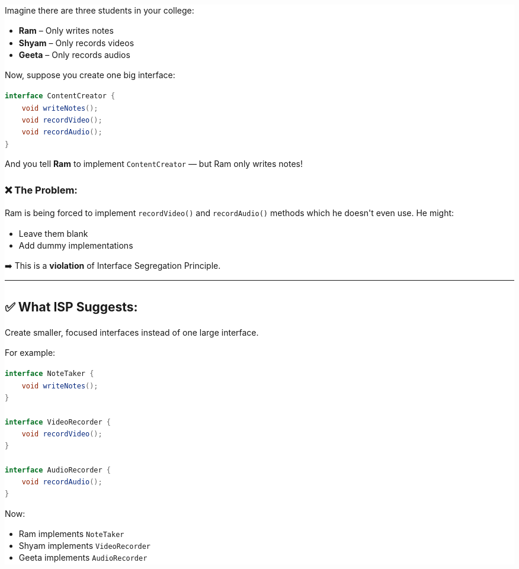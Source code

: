 Imagine there are three students in your college:

* **Ram** – Only writes notes
* **Shyam** – Only records videos
* **Geeta** – Only records audios

Now, suppose you create one big interface:

```java
interface ContentCreator {
    void writeNotes();
    void recordVideo();
    void recordAudio();
}
```

And you tell **Ram** to implement `ContentCreator` — but Ram only writes notes!

### ❌ The Problem:

Ram is being forced to implement `recordVideo()` and `recordAudio()` methods which he doesn't even use.
He might:

* Leave them blank
* Add dummy implementations

➡️ This is a **violation** of Interface Segregation Principle.

---

## ✅ What ISP Suggests:

Create smaller, focused interfaces instead of one large interface.

For example:

```java
interface NoteTaker {
    void writeNotes();
}

interface VideoRecorder {
    void recordVideo();
}

interface AudioRecorder {
    void recordAudio();
}
```

Now:

* Ram implements `NoteTaker`
* Shyam implements `VideoRecorder`
* Geeta implements `AudioRecorder`
